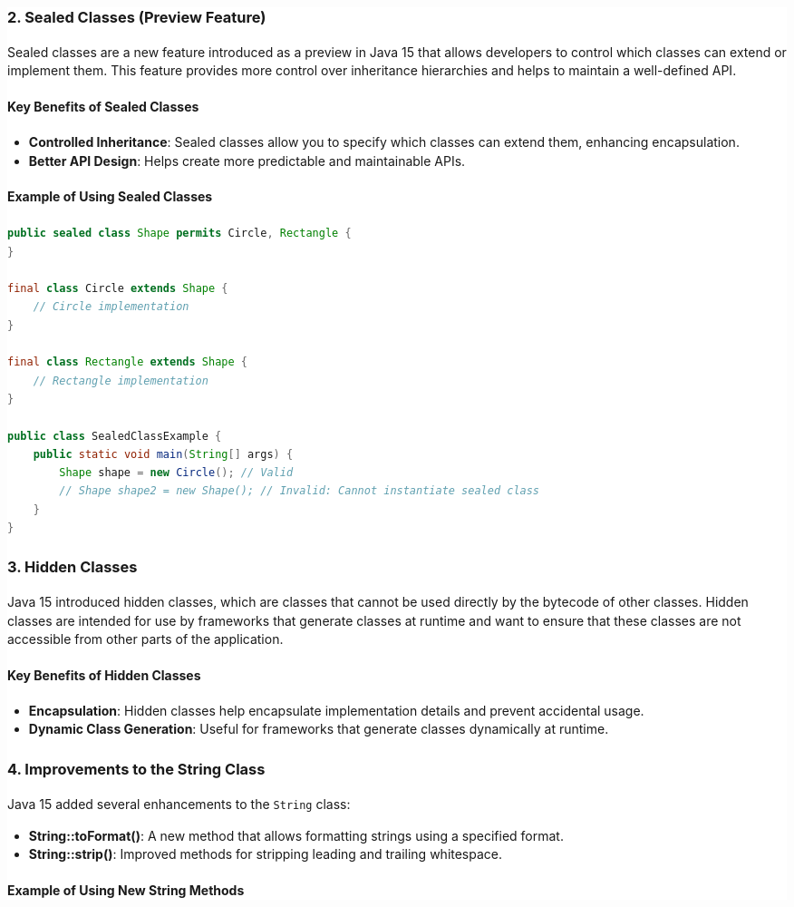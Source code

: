 ### 2. Sealed Classes (Preview Feature)

Sealed classes are a new feature introduced as a preview in Java 15 that allows developers to control which classes can extend or implement them. This feature provides more control over inheritance hierarchies and helps to maintain a well-defined API.

#### Key Benefits of Sealed Classes

- **Controlled Inheritance**: Sealed classes allow you to specify which classes can extend them, enhancing encapsulation.
- **Better API Design**: Helps create more predictable and maintainable APIs.

#### Example of Using Sealed Classes

```java
public sealed class Shape permits Circle, Rectangle {
}

final class Circle extends Shape {
    // Circle implementation
}

final class Rectangle extends Shape {
    // Rectangle implementation
}

public class SealedClassExample {
    public static void main(String[] args) {
        Shape shape = new Circle(); // Valid
        // Shape shape2 = new Shape(); // Invalid: Cannot instantiate sealed class
    }
}
```

### 3. Hidden Classes

Java 15 introduced hidden classes, which are classes that cannot be used directly by the bytecode of other classes. Hidden classes are intended for use by frameworks that generate classes at runtime and want to ensure that these classes are not accessible from other parts of the application.

#### Key Benefits of Hidden Classes

- **Encapsulation**: Hidden classes help encapsulate implementation details and prevent accidental usage.
- **Dynamic Class Generation**: Useful for frameworks that generate classes dynamically at runtime.

### 4. Improvements to the String Class

Java 15 added several enhancements to the `String` class:

- **String::toFormat()**: A new method that allows formatting strings using a specified format.
- **String::strip()**: Improved methods for stripping leading and trailing whitespace.

#### Example of Using New String Methods
